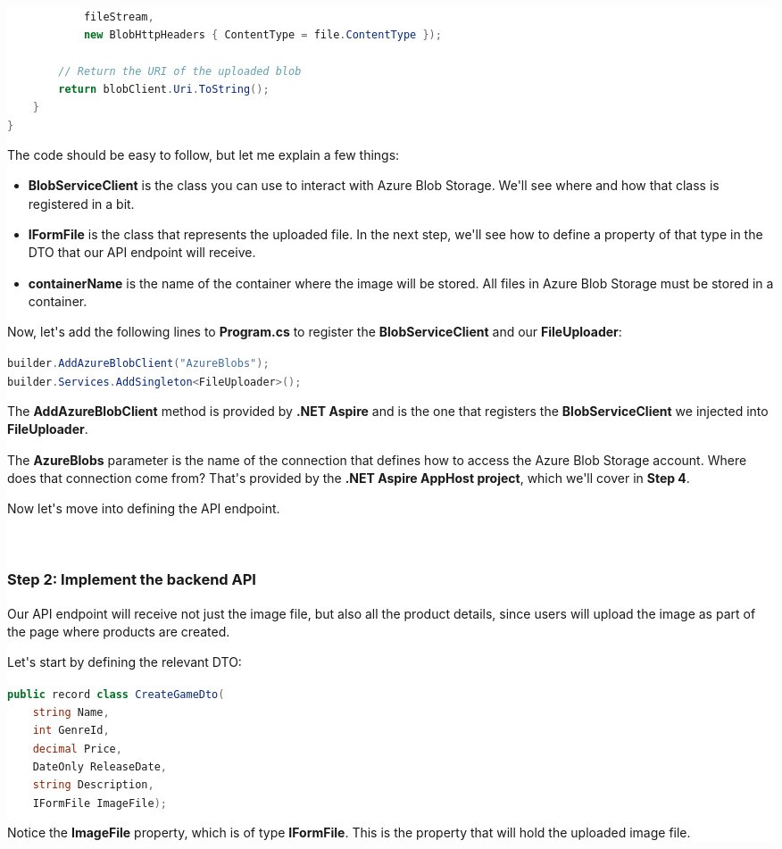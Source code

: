 ```csharp
            fileStream,
            new BlobHttpHeaders { ContentType = file.ContentType });

        // Return the URI of the uploaded blob
        return blobClient.Uri.ToString();
    }
}
```

The code should be easy to follow, but let me explain a few things:

* **BlobServiceClient** is the class you can use to interact with Azure Blob Storage. We'll see where and how that class is registered in a bit.

* **IFormFile** is the class that represents the uploaded file. In the next step, we'll see how to define a property of that type in the DTO that our API endpoint will receive.

* **containerName** is the name of the container where the image will be stored. All files in Azure Blob Storage must be stored in a container.

Now, let's add the following lines to **Program.cs** to register the **BlobServiceClient** and our **FileUploader**:

```csharp
builder.AddAzureBlobClient("AzureBlobs");
builder.Services.AddSingleton<FileUploader>();
```

The **AddAzureBlobClient** method is provided by **.NET Aspire** and is the one that registers the **BlobServiceClient** we injected into **FileUploader**. 

The **AzureBlobs** parameter is the name of the connection that defines how to access the Azure Blob Storage account. Where does that connection come from? That's provided by the **.NET Aspire AppHost project**, which we'll cover in **Step 4**.

Now let's move into defining the API endpoint.

<br/>

### **Step 2: Implement the backend API**
Our API endpoint will receive not just the image file, but also all the product details, since users will upload the image as part of the page where products are created.

Let's start by defining the relevant DTO:

```csharp
public record class CreateGameDto(
    string Name,
    int GenreId,
    decimal Price,
    DateOnly ReleaseDate,
    string Description,
    IFormFile ImageFile);
```

Notice the **ImageFile** property, which is of type **IFormFile**. This is the property that will hold the uploaded image file.
